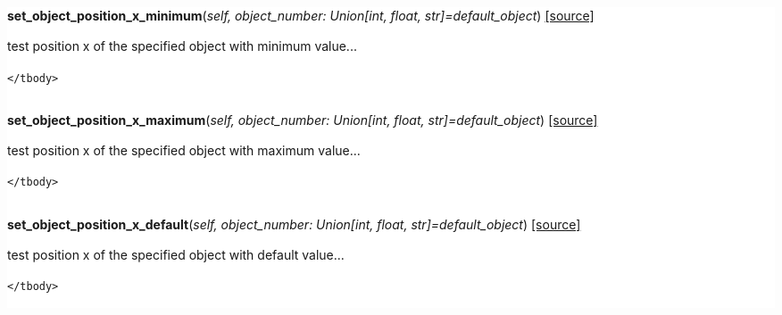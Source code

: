 



<p class="func-header">
    <i></i> <b>set_object_position_x_minimum</b>(<i>self, object_number: Union[int, float, str]=default_object</i>) <a class="src-href" target="_blank" href="https://github.com/dsbowen/docstr-md/blob/master/tests.py#L135">[source]</a>
</p>

test position x of the specified object with minimum value...

<table class="docutils field-list field-table" frame="void" rules="none">
    <col class="field-name" />
    <col class="field-body" />
    <tbody valign="top">
        
    </tbody>
</table>





<p class="func-header">
    <i></i> <b>set_object_position_x_maximum</b>(<i>self, object_number: Union[int, float, str]=default_object</i>) <a class="src-href" target="_blank" href="https://github.com/dsbowen/docstr-md/blob/master/tests.py#L139">[source]</a>
</p>

test position x of the specified object with maximum value...

<table class="docutils field-list field-table" frame="void" rules="none">
    <col class="field-name" />
    <col class="field-body" />
    <tbody valign="top">
        
    </tbody>
</table>





<p class="func-header">
    <i></i> <b>set_object_position_x_default</b>(<i>self, object_number: Union[int, float, str]=default_object</i>) <a class="src-href" target="_blank" href="https://github.com/dsbowen/docstr-md/blob/master/tests.py#L143">[source]</a>
</p>

test position x of the specified object with default value...

<table class="docutils field-list field-table" frame="void" rules="none">
    <col class="field-name" />
    <col class="field-body" />
    <tbody valign="top">
        
    </tbody>
</table>




